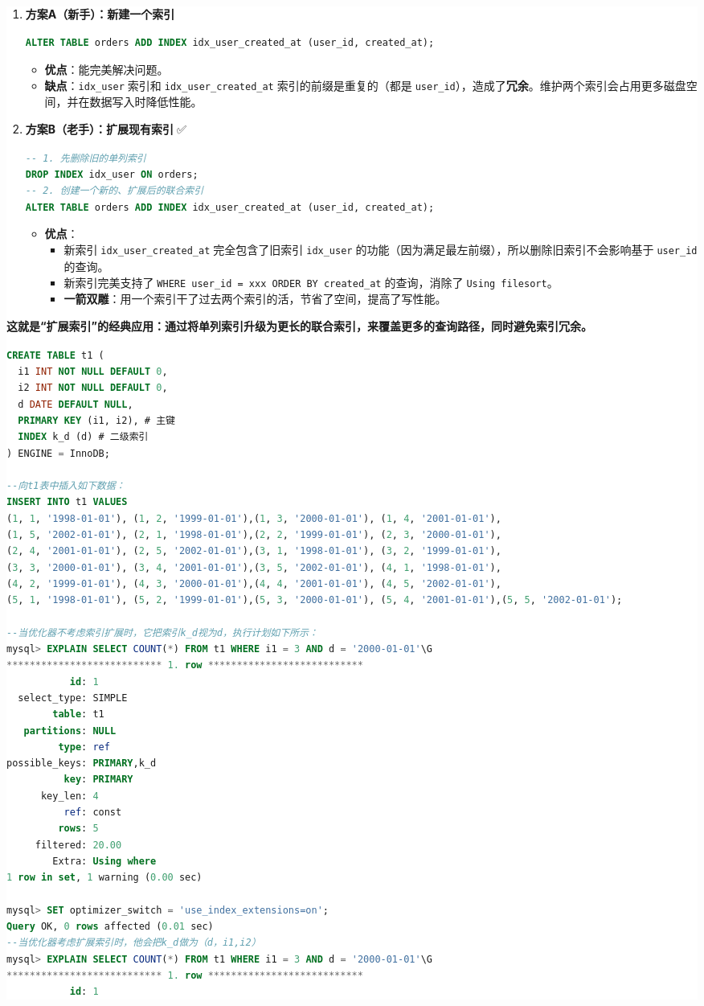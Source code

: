 1. **方案A（新手）：新建一个索引**

   ```sql
   ALTER TABLE orders ADD INDEX idx_user_created_at (user_id, created_at);
   ```

   - **优点**：能完美解决问题。
   - **缺点**：`idx_user` 索引和 `idx_user_created_at` 索引的前缀是重复的（都是 `user_id`），造成了**冗余**。维护两个索引会占用更多磁盘空间，并在数据写入时降低性能。

2. **方案B（老手）：扩展现有索引** ✅

   ```sql
   -- 1. 先删除旧的单列索引
   DROP INDEX idx_user ON orders;
   -- 2. 创建一个新的、扩展后的联合索引
   ALTER TABLE orders ADD INDEX idx_user_created_at (user_id, created_at);
   ```

   - **优点**：
     - 新索引 `idx_user_created_at` 完全包含了旧索引 `idx_user` 的功能（因为满足最左前缀），所以删除旧索引不会影响基于 `user_id` 的查询。
     - 新索引完美支持了 `WHERE user_id = xxx ORDER BY created_at` 的查询，消除了 `Using filesort`。
     - **一箭双雕**：用一个索引干了过去两个索引的活，节省了空间，提高了写性能。

**这就是“扩展索引”的经典应用：通过将单列索引升级为更长的联合索引，来覆盖更多的查询路径，同时避免索引冗余。**

~~~ sql
CREATE TABLE t1 (
  i1 INT NOT NULL DEFAULT 0,
  i2 INT NOT NULL DEFAULT 0,
  d DATE DEFAULT NULL,
  PRIMARY KEY (i1, i2), # 主键
  INDEX k_d (d) # 二级索引
) ENGINE = InnoDB;

--向t1表中插入如下数据：
INSERT INTO t1 VALUES
(1, 1, '1998-01-01'), (1, 2, '1999-01-01'),(1, 3, '2000-01-01'), (1, 4, '2001-01-01'),
(1, 5, '2002-01-01'), (2, 1, '1998-01-01'),(2, 2, '1999-01-01'), (2, 3, '2000-01-01'),
(2, 4, '2001-01-01'), (2, 5, '2002-01-01'),(3, 1, '1998-01-01'), (3, 2, '1999-01-01'),
(3, 3, '2000-01-01'), (3, 4, '2001-01-01'),(3, 5, '2002-01-01'), (4, 1, '1998-01-01'),
(4, 2, '1999-01-01'), (4, 3, '2000-01-01'),(4, 4, '2001-01-01'), (4, 5, '2002-01-01'),
(5, 1, '1998-01-01'), (5, 2, '1999-01-01'),(5, 3, '2000-01-01'), (5, 4, '2001-01-01'),(5, 5, '2002-01-01');

--当优化器不考虑索引扩展时，它把索引k_d视为d，执行计划如下所示：
mysql> EXPLAIN SELECT COUNT(*) FROM t1 WHERE i1 = 3 AND d = '2000-01-01'\G
*************************** 1. row ***************************
           id: 1
  select_type: SIMPLE
        table: t1
   partitions: NULL
         type: ref
possible_keys: PRIMARY,k_d
          key: PRIMARY
      key_len: 4
          ref: const
         rows: 5
     filtered: 20.00
        Extra: Using where
1 row in set, 1 warning (0.00 sec)

mysql> SET optimizer_switch = 'use_index_extensions=on';
Query OK, 0 rows affected (0.01 sec)
--当优化器考虑扩展索引时，他会把k_d做为（d，i1,i2）
mysql> EXPLAIN SELECT COUNT(*) FROM t1 WHERE i1 = 3 AND d = '2000-01-01'\G
*************************** 1. row ***************************
           id: 1
~~~